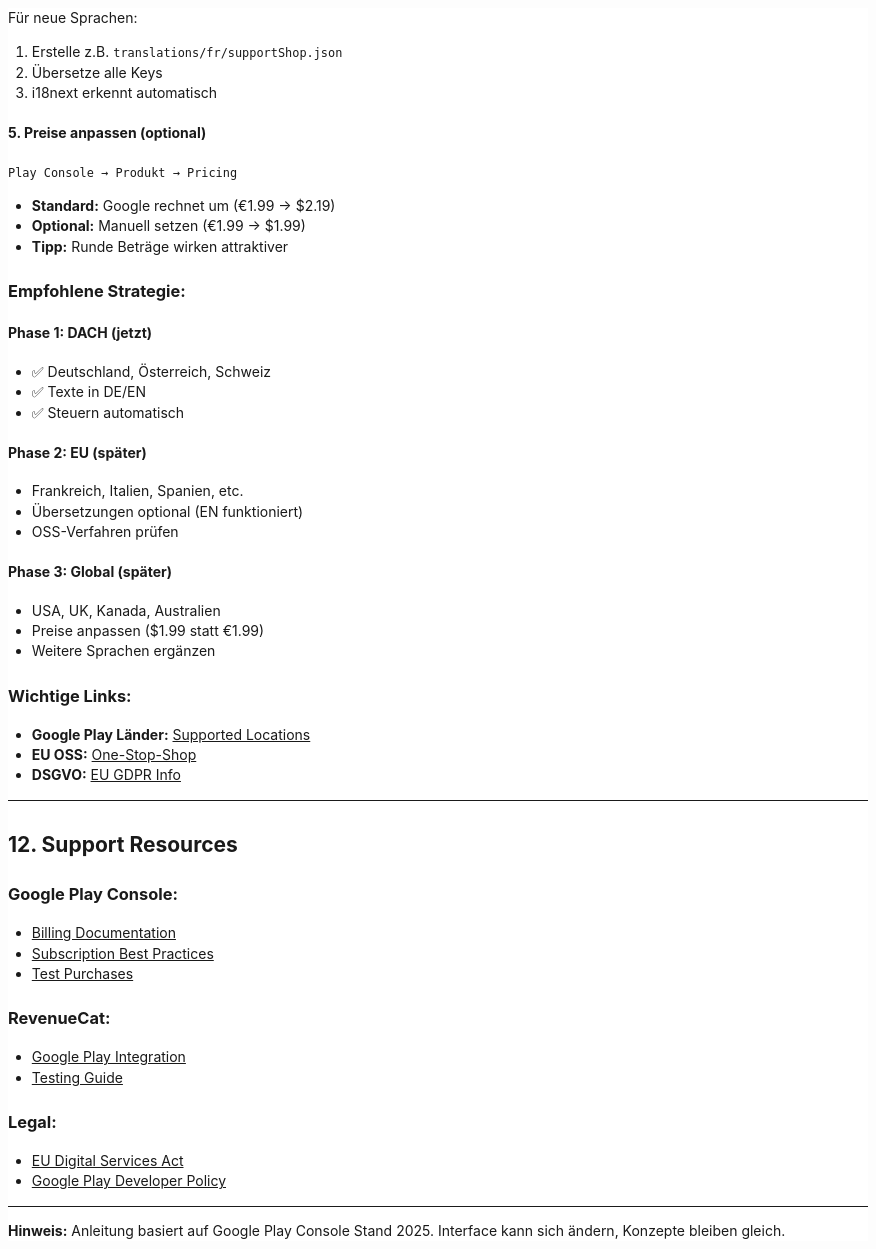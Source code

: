 Für neue Sprachen:
1. Erstelle z.B. `translations/fr/supportShop.json`
2. Übersetze alle Keys
3. i18next erkennt automatisch

#### 5. Preise anpassen (optional)
```
Play Console → Produkt → Pricing
```
- **Standard:** Google rechnet um (€1.99 → $2.19)
- **Optional:** Manuell setzen (€1.99 → $1.99)
- **Tipp:** Runde Beträge wirken attraktiver

### Empfohlene Strategie:

#### Phase 1: DACH (jetzt)
- ✅ Deutschland, Österreich, Schweiz
- ✅ Texte in DE/EN
- ✅ Steuern automatisch

#### Phase 2: EU (später)
- Frankreich, Italien, Spanien, etc.
- Übersetzungen optional (EN funktioniert)
- OSS-Verfahren prüfen

#### Phase 3: Global (später)
- USA, UK, Kanada, Australien
- Preise anpassen ($1.99 statt €1.99)
- Weitere Sprachen ergänzen

### Wichtige Links:
- **Google Play Länder:** [Supported Locations](https://support.google.com/googleplay/android-developer/answer/9306917)
- **EU OSS:** [One-Stop-Shop](https://ec.europa.eu/taxation_customs/business/vat/oss_en)
- **DSGVO:** [EU GDPR Info](https://gdpr.eu/)

---

## 12. Support Resources

### Google Play Console:
- [Billing Documentation](https://support.google.com/googleplay/android-developer/topic/9857952)
- [Subscription Best Practices](https://developer.android.com/google/play/billing/subscriptions)
- [Test Purchases](https://developer.android.com/google/play/billing/test)

### RevenueCat:
- [Google Play Integration](https://www.revenuecat.com/docs/google-play-store)
- [Testing Guide](https://www.revenuecat.com/docs/test-and-launch)

### Legal:
- [EU Digital Services Act](https://digital-strategy.ec.europa.eu/en/policies/digital-services-act-package)
- [Google Play Developer Policy](https://support.google.com/googleplay/android-developer/answer/9899234)

---

**Hinweis:** Anleitung basiert auf Google Play Console Stand 2025. Interface kann sich ändern, Konzepte bleiben gleich.
